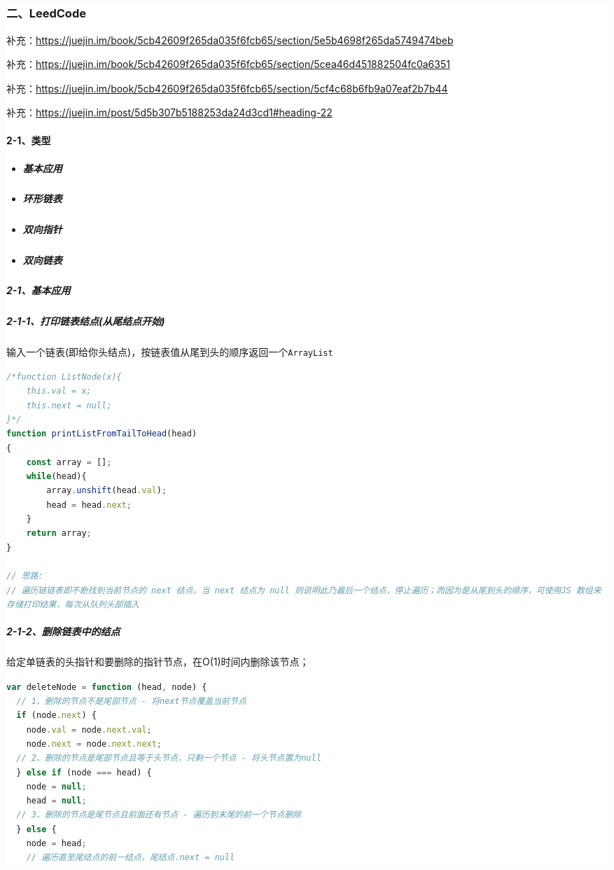 




### 二、LeedCode

补充：https://juejin.im/book/5cb42609f265da035f6fcb65/section/5e5b4698f265da5749474beb

补充：https://juejin.im/book/5cb42609f265da035f6fcb65/section/5cea46d451882504fc0a6351

补充：https://juejin.im/book/5cb42609f265da035f6fcb65/section/5cf4c68b6fb9a07eaf2b7b44

补充：https://juejin.im/post/5d5b307b5188253da24d3cd1#heading-22



#### 2-1、类型

- ##### 基本应用

- ##### 环形链表

- ##### 双向指针

- ##### 双向链表



##### 2-1、基本应用

##### 2-1-1、打印链表结点(从尾结点开始)

输入一个链表(即给你头结点)，按链表值从尾到头的顺序返回一个`ArrayList`

```javascript
/*function ListNode(x){
    this.val = x;
    this.next = null;
}*/
function printListFromTailToHead(head)
{
    const array = [];
    while(head){
        array.unshift(head.val);
        head = head.next;
    }
    return array;
}

// 思路:
// 遍历链链表即不断找到当前节点的 next 结点，当 next 结点为 null 则说明此乃最后一个结点，停止遍历；而因为是从尾到头的顺序，可使用JS 数组来存储打印结果，每次从队列头部插入
```



##### 2-1-2、删除链表中的结点

给定单链表的头指针和要删除的指针节点，在O(1)时间内删除该节点；

```javascript
var deleteNode = function (head, node) {
  // 1、删除的节点不是尾部节点 - 将next节点覆盖当前节点
  if (node.next) {
    node.val = node.next.val;
    node.next = node.next.next;
  // 2、删除的节点是尾部节点且等于头节点，只剩一个节点 - 将头节点置为null
  } else if (node === head) {
    node = null;
    head = null;
  // 3、删除的节点是尾节点且前面还有节点 - 遍历到末尾的前一个节点删除
  } else {
    node = head;
    // 遍历直至尾结点的前一结点，尾结点.next = null
```